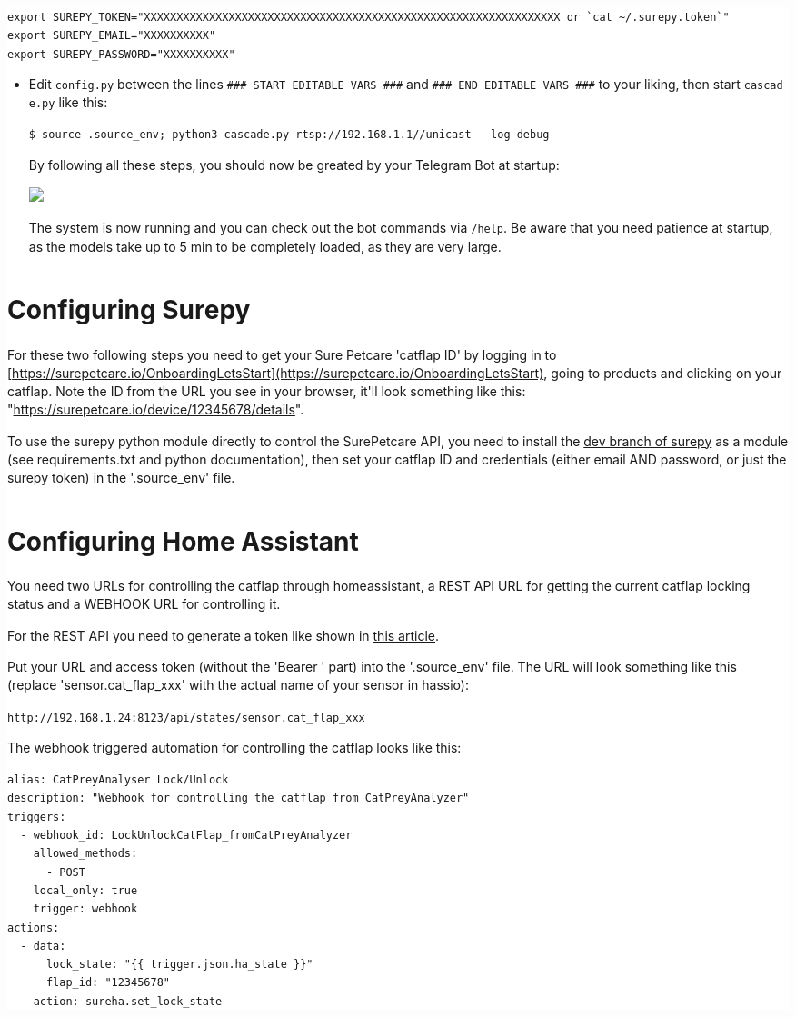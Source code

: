   ```
  export SUREPY_TOKEN="XXXXXXXXXXXXXXXXXXXXXXXXXXXXXXXXXXXXXXXXXXXXXXXXXXXXXXXXXXXXXXXX or `cat ~/.surepy.token`"
  export SUREPY_EMAIL="XXXXXXXXXX"
  export SUREPY_PASSWORD="XXXXXXXXXX"
  ```

- Edit `config.py` between the lines `### START EDITABLE VARS ###` and `### END EDITABLE VARS ###` to your liking, then start `cascade.py` like this:
  ```
  $ source .source_env; python3 cascade.py rtsp://192.168.1.1//unicast --log debug
  ```

  By following all these steps, you should now be greated by your Telegram Bot at startup:

  <img src="/readme_images/bot_good_morning.png" width="400">

  The system is now running and you can check out the bot commands via ```/help```. Be aware that you need patience at startup, as the models take up to 5 min to be completely loaded, as they are very large.

# Configuring Surepy
For these two following steps you need to get your Sure Petcare 'catflap ID' by logging in to [https://surepetcare.io/OnboardingLetsStart](https://surepetcare.io/OnboardingLetsStart), going to products and clicking on your catflap. Note the ID from the URL you see in your browser, it'll look something like this: "https://surepetcare.io/device/12345678/details".

To use the surepy python module directly to control the SurePetcare API, you need to install the [dev branch of surepy](https://github.com/benleb/surepy/tree/dev) as a module (see requirements.txt and python documentation), then set your catflap ID and credentials (either email AND password, or just the surepy token) in the '.source_env' file.

# Configuring Home Assistant
You need two URLs for controlling the catflap through homeassistant, a REST API URL for getting the current catflap locking status and a WEBHOOK URL for controlling it.

For the REST API you need to generate a token like shown in [this article](https://developers.home-assistant.io/docs/api/rest/).

Put your URL and access token (without the 'Bearer ' part) into the '.source_env' file. The URL will look something like this (replace 'sensor.cat_flap_xxx' with the actual name of your sensor in hassio):
```
http://192.168.1.24:8123/api/states/sensor.cat_flap_xxx
```
The webhook triggered automation for controlling the catflap looks like this:
```
alias: CatPreyAnalyser Lock/Unlock
description: "Webhook for controlling the catflap from CatPreyAnalyzer"
triggers:
  - webhook_id: LockUnlockCatFlap_fromCatPreyAnalyzer
    allowed_methods:
      - POST
    local_only: true
    trigger: webhook
actions:
  - data:
      lock_state: "{{ trigger.json.ha_state }}"
      flap_id: "12345678"
    action: sureha.set_lock_state
```
